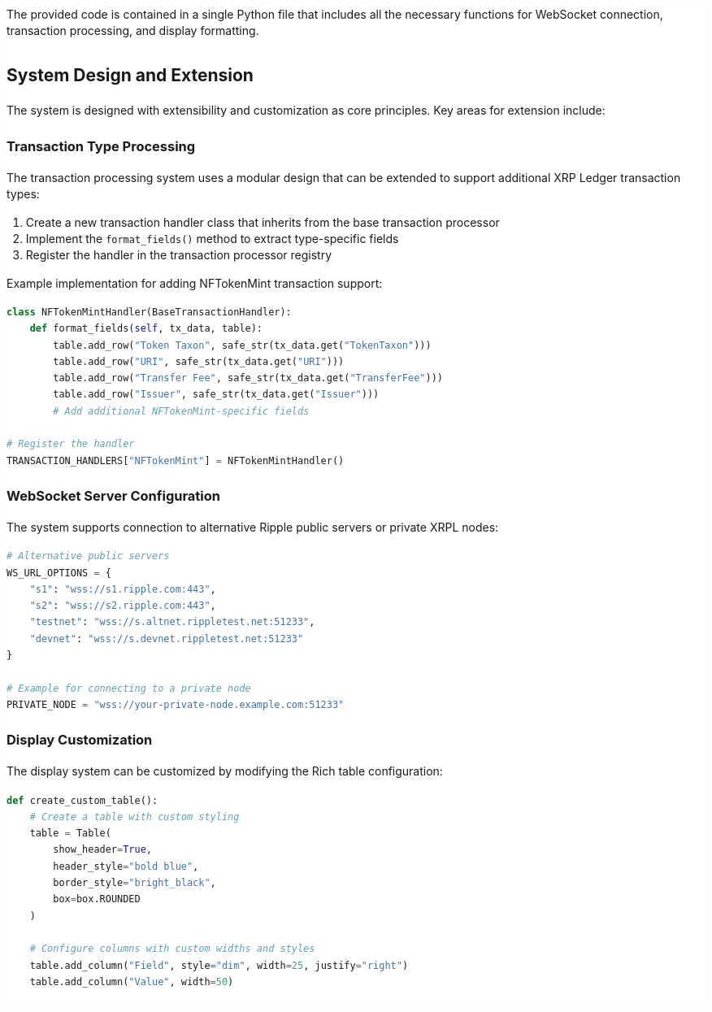 The provided code is contained in a single Python file that includes all the necessary functions for WebSocket connection, transaction processing, and display formatting.

## System Design and Extension

The system is designed with extensibility and customization as core principles. Key areas for extension include:

### Transaction Type Processing

The transaction processing system uses a modular design that can be extended to support additional XRP Ledger transaction types:

1. Create a new transaction handler class that inherits from the base transaction processor
2. Implement the `format_fields()` method to extract type-specific fields
3. Register the handler in the transaction processor registry

Example implementation for adding NFTokenMint transaction support:

```python
class NFTokenMintHandler(BaseTransactionHandler):
    def format_fields(self, tx_data, table):
        table.add_row("Token Taxon", safe_str(tx_data.get("TokenTaxon")))
        table.add_row("URI", safe_str(tx_data.get("URI")))
        table.add_row("Transfer Fee", safe_str(tx_data.get("TransferFee")))
        table.add_row("Issuer", safe_str(tx_data.get("Issuer")))
        # Add additional NFTokenMint-specific fields
        
# Register the handler
TRANSACTION_HANDLERS["NFTokenMint"] = NFTokenMintHandler()
```

### WebSocket Server Configuration

The system supports connection to alternative Ripple public servers or private XRPL nodes:

```python
# Alternative public servers
WS_URL_OPTIONS = {
    "s1": "wss://s1.ripple.com:443",
    "s2": "wss://s2.ripple.com:443", 
    "testnet": "wss://s.altnet.rippletest.net:51233",
    "devnet": "wss://s.devnet.rippletest.net:51233"
}

# Example for connecting to a private node
PRIVATE_NODE = "wss://your-private-node.example.com:51233"
```

### Display Customization

The display system can be customized by modifying the Rich table configuration:

```python
def create_custom_table():
    # Create a table with custom styling
    table = Table(
        show_header=True,
        header_style="bold blue",
        border_style="bright_black",
        box=box.ROUNDED
    )
    
    # Configure columns with custom widths and styles
    table.add_column("Field", style="dim", width=25, justify="right")
    table.add_column("Value", width=50)
    
```